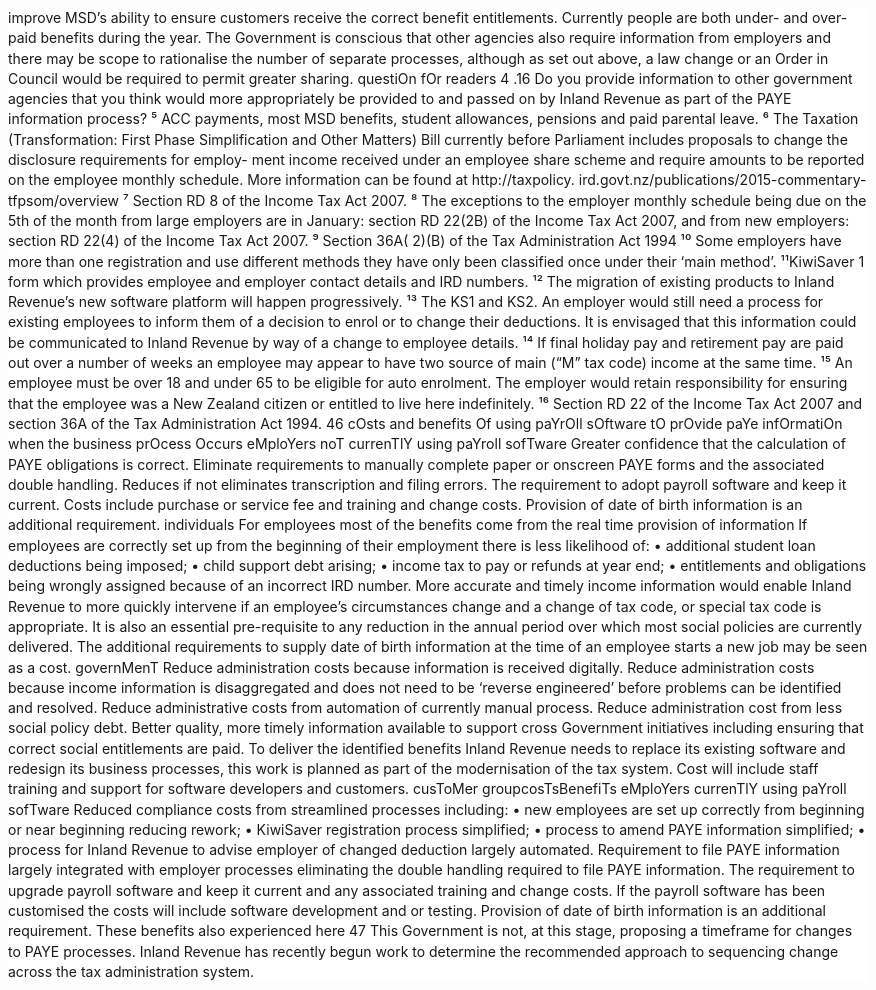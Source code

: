 improve MSD’s ability to ensure customers receive the correct benefit entitlements. Currently people are both under- and over-paid benefits during the year. The Government is conscious that other agencies also require information from employers and there may be scope to rationalise the number of separate processes, although as set out above, a law change or an Order in Council would be required to permit greater sharing. questiOn fOr readers 4 .16 Do you provide information to other government agencies that you think would more appropriately be provided to and passed on by Inland Revenue as part of the PAYE information process? ⁵ ACC payments, most MSD benefits, student allowances, pensions and paid parental leave. ⁶ The Taxation (Transformation: First Phase Simplification and Other Matters) Bill currently before Parliament includes proposals to change the disclosure requirements for employ- ment income received under an employee share scheme and require amounts to be reported on the employee monthly schedule. More information can be found at http://taxpolicy. ird.govt.nz/publications/2015-commentary-tfpsom/overview ⁷ Section RD 8 of the Income Tax Act 2007. ⁸ The exceptions to the employer monthly schedule being due on the 5th of the month from large employers are in January: section RD 22(2B) of the Income Tax Act 2007, and from new employers: section RD 22(4) of the Income Tax Act 2007. ⁹ Section 36A( 2)(B) of the Tax Administration Act 1994 ¹⁰ Some employers have more than one registration and use different methods they have only been classified once under their ‘main method’. ¹¹KiwiSaver 1 form which provides employee and employer contact details and IRD numbers. ¹² The migration of existing products to Inland Revenue’s new software platform will happen progressively. ¹³ The KS1 and KS2. An employer would still need a process for existing employees to inform them of a decision to enrol or to change their deductions. It is envisaged that this information could be communicated to Inland Revenue by way of a change to employee details. ¹⁴ If final holiday pay and retirement pay are paid out over a number of weeks an employee may appear to have two source of main (“M” tax code) income at the same time. ¹⁵ An employee must be over 18 and under 65 to be eligible for auto enrolment. The employer would retain responsibility for ensuring that the employee was a New Zealand citizen or entitled to live here indefinitely. ¹⁶ Section RD 22 of the Income Tax Act 2007 and section 36A of the Tax Administration Act 1994. 46 cOsts and benefits Of using paYrOll sOftware tO prOvide paYe infOrmatiOn when the business prOcess Occurs eMploYers noT currenTlY using paYroll sofTware Greater confidence that the calculation of PAYE obligations is correct. Eliminate requirements to manually complete paper or onscreen PAYE forms and the associated double handling. Reduces if not eliminates transcription and filing errors. The requirement to adopt payroll software and keep it current. Costs include purchase or service fee and training and change costs. Provision of date of birth information is an additional requirement. individuals For employees most of the benefits come from the real time provision of information If employees are correctly set up from the beginning of their employment there is less likelihood of: • additional student loan deductions being imposed; • child support debt arising; • income tax to pay or refunds at year end; • entitlements and obligations being wrongly assigned because of an incorrect IRD number. More accurate and timely income information would enable Inland Revenue to more quickly intervene if an employee’s circumstances change and a change of tax code, or special tax code is appropriate. It is also an essential pre-requisite to any reduction in the annual period over which most social policies are currently delivered. The additional requirements to supply date of birth information at the time of an employee starts a new job may be seen as a cost. governMenT Reduce administration costs because information is received digitally. Reduce administration costs because income information is disaggregated and does not need to be ‘reverse engineered’ before problems can be identified and resolved. Reduce administrative costs from automation of currently manual process. Reduce administration cost from less social policy debt. Better quality, more timely information available to support cross Government initiatives including ensuring that correct social entitlements are paid. To deliver the identified benefits Inland Revenue needs to replace its existing software and redesign its business processes, this work is planned as part of the modernisation of the tax system. Cost will include staff training and support for software developers and customers. cusToMer groupcosTsBenefiTs eMploYers currenTlY using paYroll sofTware Reduced compliance costs from streamlined processes including: • new employees are set up correctly from beginning or near beginning reducing rework; • KiwiSaver registration process simplified; • process to amend PAYE information simplified; • process for Inland Revenue to advise employer of changed deduction largely automated. Requirement to file PAYE information largely integrated with employer processes eliminating the double handling required to file PAYE information. The requirement to upgrade payroll software and keep it current and any associated training and change costs. If the payroll software has been customised the costs will include software development and or testing. Provision of date of birth information is an additional requirement. These benefits also experienced here 47 This Government is not, at this stage, proposing a timeframe for changes to PAYE processes. Inland Revenue has recently begun work to determine the recommended approach to sequencing change across the tax administration system.